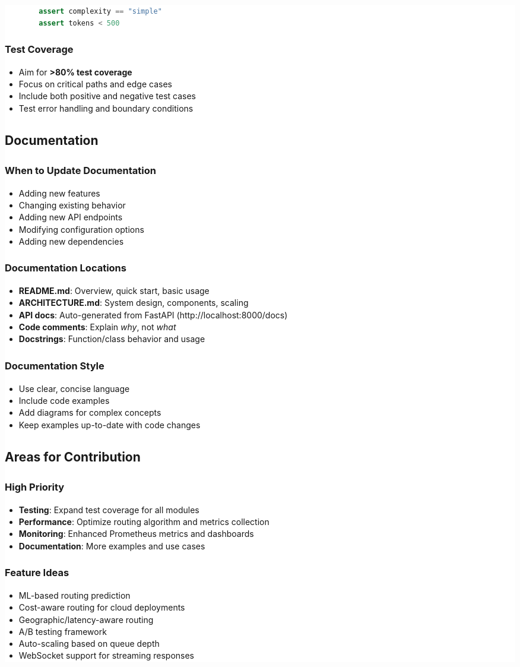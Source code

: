```python
        assert complexity == "simple"
        assert tokens < 500
```

### Test Coverage

- Aim for **>80% test coverage**
- Focus on critical paths and edge cases
- Include both positive and negative test cases
- Test error handling and boundary conditions

## Documentation

### When to Update Documentation

- Adding new features
- Changing existing behavior
- Adding new API endpoints
- Modifying configuration options
- Adding new dependencies

### Documentation Locations

- **README.md**: Overview, quick start, basic usage
- **ARCHITECTURE.md**: System design, components, scaling
- **API docs**: Auto-generated from FastAPI (http://localhost:8000/docs)
- **Code comments**: Explain *why*, not *what*
- **Docstrings**: Function/class behavior and usage

### Documentation Style

- Use clear, concise language
- Include code examples
- Add diagrams for complex concepts
- Keep examples up-to-date with code changes

## Areas for Contribution

### High Priority

- **Testing**: Expand test coverage for all modules
- **Performance**: Optimize routing algorithm and metrics collection
- **Monitoring**: Enhanced Prometheus metrics and dashboards
- **Documentation**: More examples and use cases

### Feature Ideas

- ML-based routing prediction
- Cost-aware routing for cloud deployments
- Geographic/latency-aware routing
- A/B testing framework
- Auto-scaling based on queue depth
- WebSocket support for streaming responses
